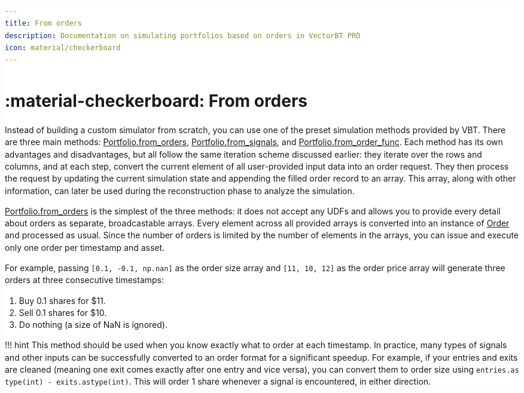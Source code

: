 ```yaml
---
title: From orders
description: Documentation on simulating portfolios based on orders in VectorBT PRO
icon: material/checkerboard
---
```


# :material-checkerboard: From orders

Instead of building a custom simulator from scratch, you can use one of the preset simulation methods
provided by VBT. There are three main methods:
[Portfolio.from_orders](https://vectorbt.pro/pvt_6d1b3986/api/portfolio/base/#vectorbtpro.portfolio.base.Portfolio.from_orders),
[Portfolio.from_signals](https://vectorbt.pro/pvt_6d1b3986/api/portfolio/base/#vectorbtpro.portfolio.base.Portfolio.from_signals),
and [Portfolio.from_order_func](https://vectorbt.pro/pvt_6d1b3986/api/portfolio/base/#vectorbtpro.portfolio.base.Portfolio.from_order_func).
Each method has its own advantages and disadvantages, but all follow the same iteration scheme discussed
earlier: they iterate over the rows and columns, and at each step, convert the current element of all
user-provided input data into an order request. They then process the request by updating the current
simulation state and appending the filled order record to an array. This array, along with other
information, can later be used during the reconstruction phase to analyze the simulation.

[Portfolio.from_orders](https://vectorbt.pro/pvt_6d1b3986/api/portfolio/base/#vectorbtpro.portfolio.base.Portfolio.from_orders)
is the simplest of the three methods: it does not accept any UDFs and allows you to provide every detail
about orders as separate, broadcastable arrays. Every element across all provided arrays is converted into
an instance of [Order](https://vectorbt.pro/pvt_6d1b3986/api/portfolio/enums/#vectorbtpro.portfolio.enums.Order) and processed as usual.
Since the number of orders is limited by the number of elements in the arrays, you can issue and execute
only one order per timestamp and asset.

For example, passing `[0.1, -0.1, np.nan]` as the order size array and `[11, 10, 12]` as the order price
array will generate three orders at three consecutive timestamps:

1. Buy 0.1 shares for $11.
2. Sell 0.1 shares for $10.
3. Do nothing (a size of NaN is ignored).

!!! hint
    This method should be used when you know exactly what to order at each timestamp.
    In practice, many types of signals and other inputs can be successfully converted
    to an order format for a significant speedup. For example, if your entries and exits are
    cleaned (meaning one exit comes exactly after one entry and vice versa), you can convert
    them to order size using `entries.astype(int) - exits.astype(int)`. This will order 1 share
    whenever a signal is encountered, in either direction.
